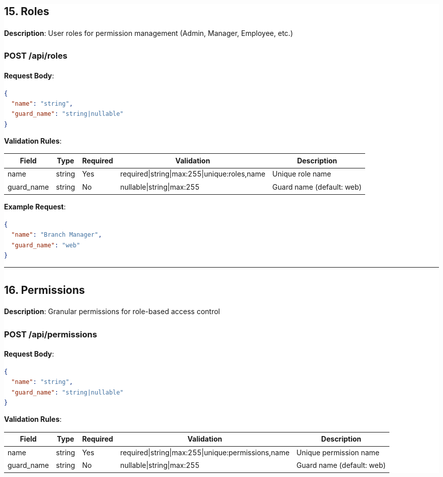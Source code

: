 
## 15. Roles

**Description**: User roles for permission management (Admin, Manager, Employee, etc.)

### POST /api/roles

**Request Body**:
```json
{
  "name": "string",
  "guard_name": "string|nullable"
}
```

**Validation Rules**:

| Field | Type | Required | Validation | Description |
|-------|------|----------|------------|-------------|
| name | string | Yes | required\|string\|max:255\|unique:roles,name | Unique role name |
| guard_name | string | No | nullable\|string\|max:255 | Guard name (default: web) |

**Example Request**:
```json
{
  "name": "Branch Manager",
  "guard_name": "web"
}
```

---

## 16. Permissions

**Description**: Granular permissions for role-based access control

### POST /api/permissions

**Request Body**:
```json
{
  "name": "string",
  "guard_name": "string|nullable"
}
```

**Validation Rules**:

| Field | Type | Required | Validation | Description |
|-------|------|----------|------------|-------------|
| name | string | Yes | required\|string\|max:255\|unique:permissions,name | Unique permission name |
| guard_name | string | No | nullable\|string\|max:255 | Guard name (default: web) |
